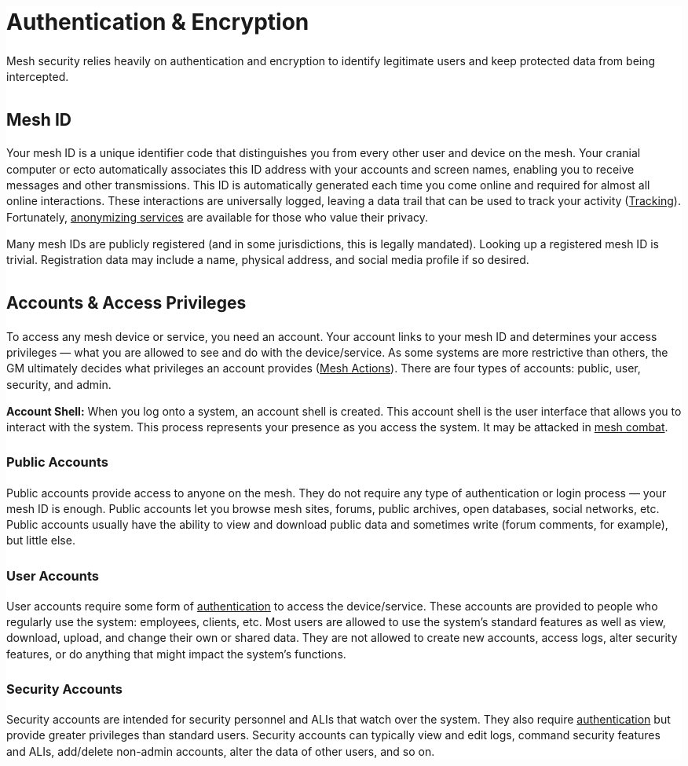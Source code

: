 # Authentication & Encryption

Mesh security relies heavily on authentication and encryption to identify legitimate users and keep protected data from being intercepted.

## Mesh ID

Your mesh ID is a unique identifier code that distinguishes you from every other user and device on the mesh. Your cranial computer or ecto automatically associates this ID address with your accounts and screen names, enabling you to receive messages and other transmissions. This ID is automatically generated each time you come online and required for almost all online interactions. These interactions are universally logged, leaving a data trail that can be used to track your activity ([Tracking](../13/10-tracking.md)). Fortunately, [anonymizing services](../16/04-services.md#mesh-services) are available for those who value their privacy.

Many mesh IDs are publicly registered (and in some jurisdictions, this is legally mandated). Looking up a registered mesh ID is trivial. Registration data may include a name, physical address, and social media profile if so desired.

## Accounts & Access Privileges

To access any mesh device or service, you need an account. Your account links to your mesh ID and determines your access privileges — what you are allowed to see and do with the device/service. As some systems are more restrictive than others, the GM ultimately decides what privileges an account provides ([Mesh Actions](../13/06-mesh-actions.md)). There are four types of accounts: public, user, security, and admin.

**Account Shell:** When you log onto a system, an account shell is created. This account shell is the user interface that allows you to interact with the system. This process represents your presence as you access the system. It may be attacked in [mesh combat](../13/14-mesh-combat.md).

### Public Accounts

Public accounts provide access to anyone on the mesh. They do not require any type of authentication or login process — your mesh ID is enough. Public accounts let you browse mesh sites, forums, public archives, open databases, social networks, etc. Public accounts usually have the ability to view and download public data and sometimes write (forum comments, for example), but little else.

### User Accounts

User accounts require some form of [authentication](../13/05-authentication-and-encryption.md#authentication-methods) to access the device/service. These accounts are provided to people who regularly use the system: employees, clients, etc. Most users are allowed to use the system’s standard features as well as view, download, upload, and change their own or shared data. They are not allowed to create new accounts, access logs, alter security features, or do anything that might impact the system’s functions.

### Security Accounts

Security accounts are intended for security personnel and ALIs that watch over the system. They also require [authentication](../13/05-authentication-and-encryption.md#authentication-methods) but provide greater privileges than standard users. Security accounts can typically view and edit logs, command security features and ALIs, add/delete non-admin accounts, alter the data of other users, and so on.

